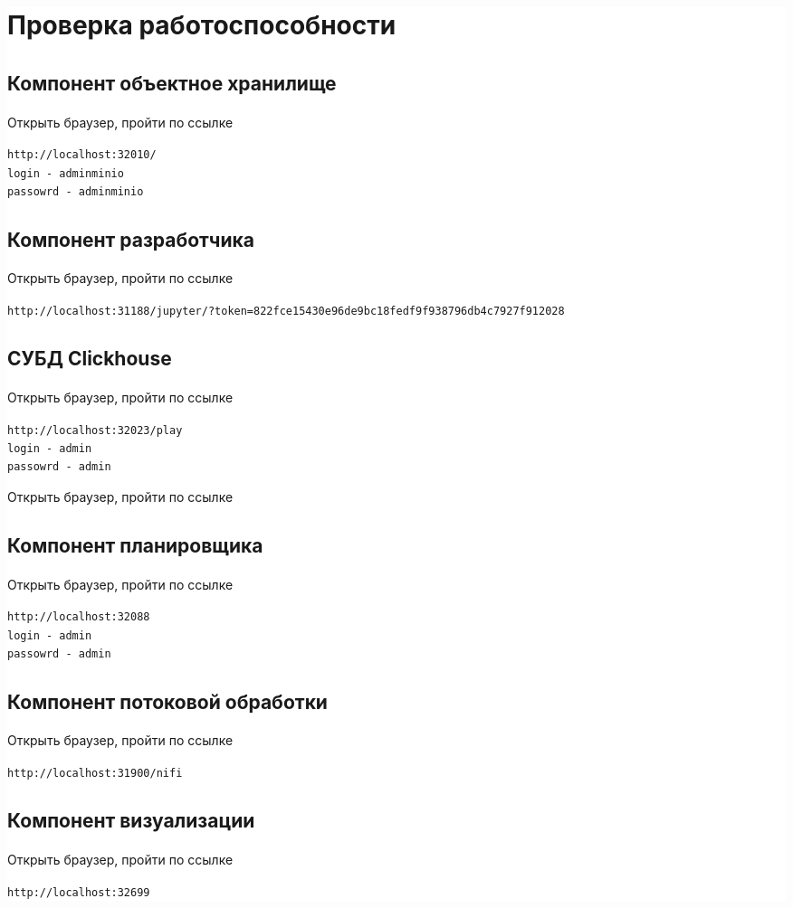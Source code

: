 # Проверка работоспособности

## Компонент объектное хранилище 

Открыть браузер, пройти по ссылке

```
http://localhost:32010/
login - adminminio
passowrd - adminminio
```

## Компонент разработчика

Открыть браузер, пройти по ссылке

`http://localhost:31188/jupyter/?token=822fce15430e96de9bc18fedf9f938796db4c7927f912028`

## СУБД Clickhouse

Открыть браузер, пройти по ссылке

```
http://localhost:32023/play
login - admin
passowrd - admin
```

Открыть браузер, пройти по ссылке

## Компонент планировщика

Открыть браузер, пройти по ссылке

```
http://localhost:32088
login - admin
passowrd - admin
```

## Компонент потоковой обработки

Открыть браузер, пройти по ссылке

```
http://localhost:31900/nifi
```

## Компонент визуализации

Открыть браузер, пройти по ссылке

```
http://localhost:32699
```

